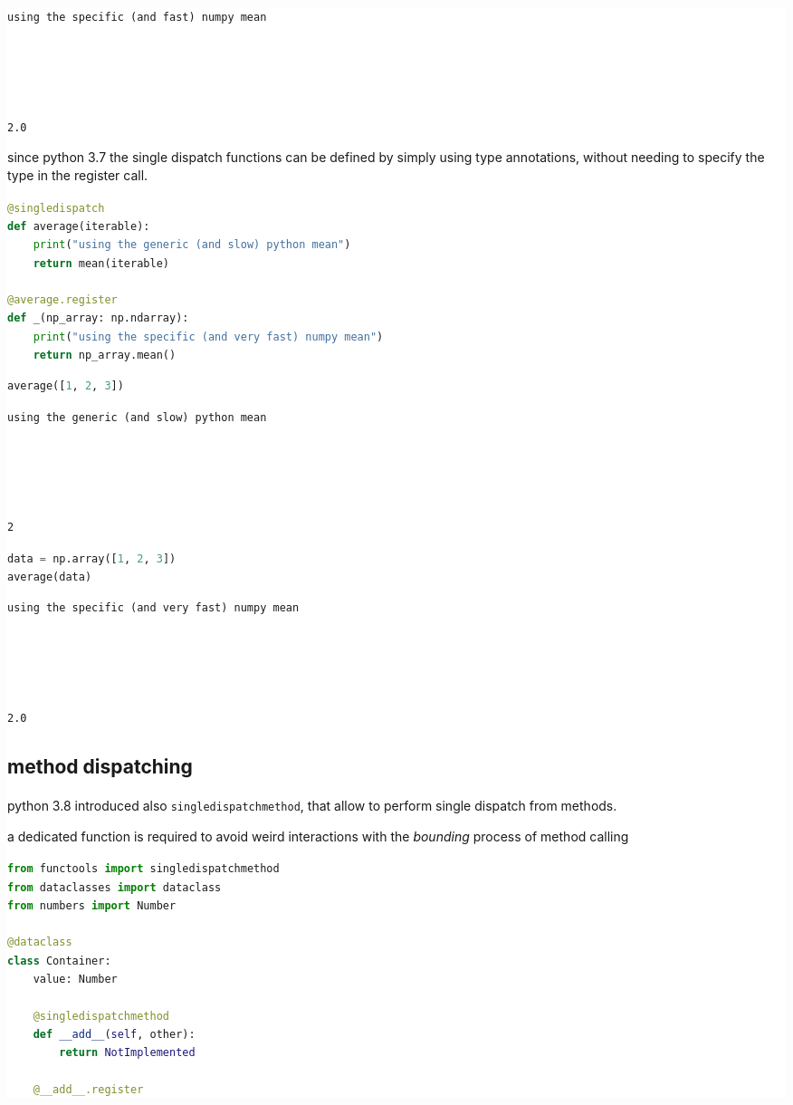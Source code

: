     using the specific (and fast) numpy mean





    2.0



since python 3.7 the single dispatch functions can be defined by simply using type annotations, without needing to specify the type in the register call.


```python
@singledispatch
def average(iterable):
    print("using the generic (and slow) python mean")
    return mean(iterable)

@average.register
def _(np_array: np.ndarray):
    print("using the specific (and very fast) numpy mean")
    return np_array.mean()
```


```python
average([1, 2, 3])
```

    using the generic (and slow) python mean





    2




```python
data = np.array([1, 2, 3])
average(data)
```

    using the specific (and very fast) numpy mean





    2.0



## method dispatching

python 3.8 introduced also `singledispatchmethod`, that allow to perform single dispatch from methods.

a dedicated function is required to avoid weird interactions with the *bounding* process of method calling


```python
from functools import singledispatchmethod
from dataclasses import dataclass
from numbers import Number

@dataclass
class Container:
    value: Number
    
    @singledispatchmethod
    def __add__(self, other):
        return NotImplemented
    
    @__add__.register
```